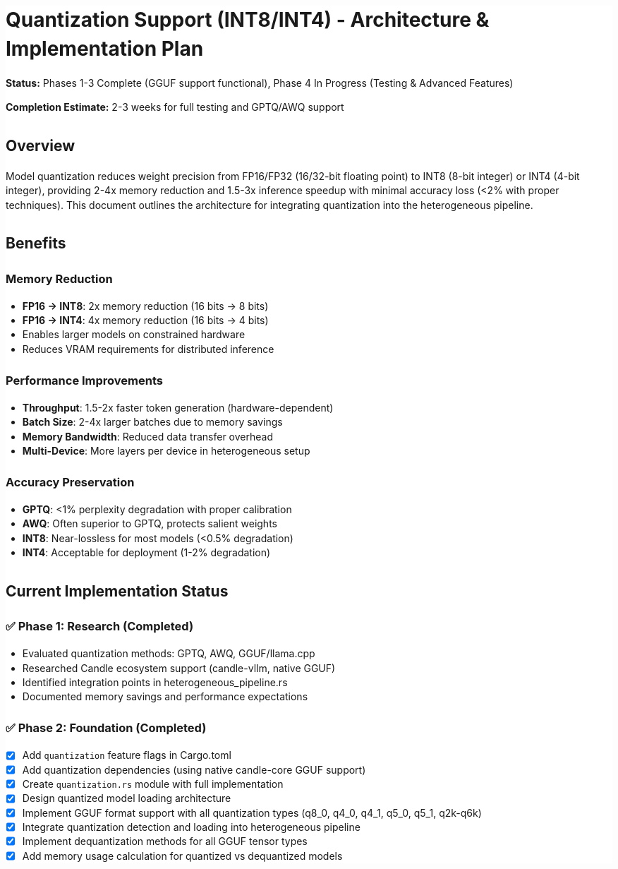 # Quantization Support (INT8/INT4) - Architecture & Implementation Plan

**Status:** Phases 1-3 Complete (GGUF support functional), Phase 4 In Progress (Testing & Advanced Features)

**Completion Estimate:** 2-3 weeks for full testing and GPTQ/AWQ support

## Overview

Model quantization reduces weight precision from FP16/FP32 (16/32-bit floating point) to INT8 (8-bit integer) or INT4 (4-bit integer), providing 2-4x memory reduction and 1.5-3x inference speedup with minimal accuracy loss (<2% with proper techniques). This document outlines the architecture for integrating quantization into the heterogeneous pipeline.

## Benefits

### Memory Reduction
- **FP16 → INT8**: 2x memory reduction (16 bits → 8 bits)
- **FP16 → INT4**: 4x memory reduction (16 bits → 4 bits)
- Enables larger models on constrained hardware
- Reduces VRAM requirements for distributed inference

### Performance Improvements
- **Throughput**: 1.5-2x faster token generation (hardware-dependent)
- **Batch Size**: 2-4x larger batches due to memory savings
- **Memory Bandwidth**: Reduced data transfer overhead
- **Multi-Device**: More layers per device in heterogeneous setup

### Accuracy Preservation
- **GPTQ**: <1% perplexity degradation with proper calibration
- **AWQ**: Often superior to GPTQ, protects salient weights
- **INT8**: Near-lossless for most models (<0.5% degradation)
- **INT4**: Acceptable for deployment (1-2% degradation)

## Current Implementation Status

### ✅ Phase 1: Research (Completed)
- Evaluated quantization methods: GPTQ, AWQ, GGUF/llama.cpp
- Researched Candle ecosystem support (candle-vllm, native GGUF)
- Identified integration points in heterogeneous_pipeline.rs
- Documented memory savings and performance expectations

### ✅ Phase 2: Foundation (Completed)
- [x] Add `quantization` feature flags in Cargo.toml
- [x] Add quantization dependencies (using native candle-core GGUF support)
- [x] Create `quantization.rs` module with full implementation
- [x] Design quantized model loading architecture
- [x] Implement GGUF format support with all quantization types (q8_0, q4_0, q4_1, q5_0, q5_1, q2k-q6k)
- [x] Integrate quantization detection and loading into heterogeneous pipeline
- [x] Implement dequantization methods for all GGUF tensor types
- [x] Add memory usage calculation for quantized vs dequantized models
